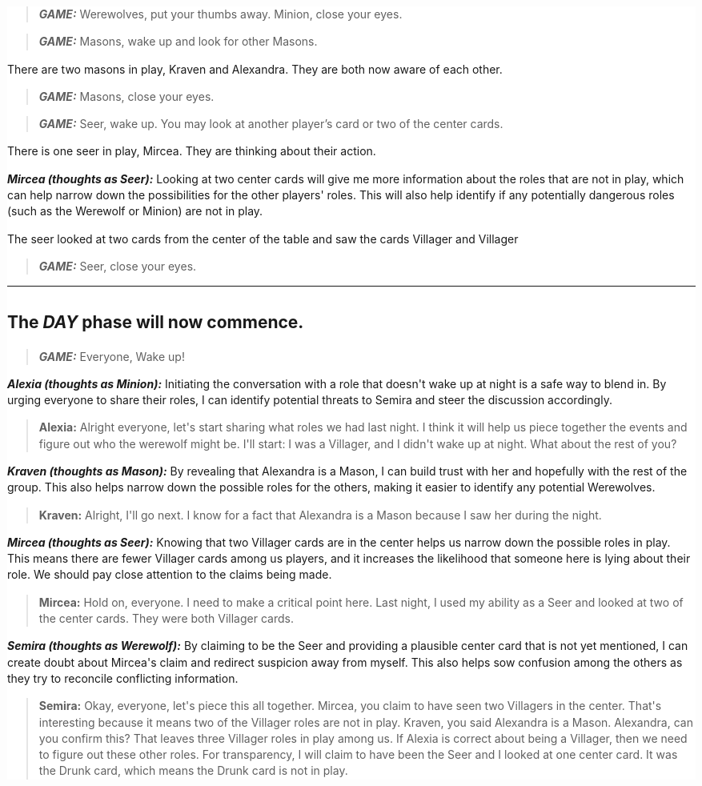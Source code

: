 
>***GAME:*** Werewolves, put your thumbs away. Minion, close your eyes.


>***GAME:*** Masons, wake up and look for other Masons.


There are two masons in play, Kraven and Alexandra. They are both now aware of each other.


>***GAME:*** Masons, close your eyes.


>***GAME:*** Seer, wake up. You may look at another player’s card or two of the center cards.


There is one seer in play, Mircea. They are thinking about their action.


***Mircea (thoughts as Seer):*** Looking at two center cards will give me more information about the roles that are not in play, which can help narrow down the possibilities for the other players' roles. This will also help identify if any potentially dangerous roles (such as the Werewolf or Minion) are not in play.


The seer looked at two cards from the center of the table and saw the cards Villager and Villager


>***GAME:*** Seer, close your eyes.


---

## The ***DAY*** phase will now commence.


>***GAME:*** Everyone, Wake up!


***Alexia (thoughts as Minion):*** Initiating the conversation with a role that doesn't wake up at night is a safe way to blend in. By urging everyone to share their roles, I can identify potential threats to Semira and steer the discussion accordingly.
> **Alexia:** Alright everyone, let's start sharing what roles we had last night. I think it will help us piece together the events and figure out who the werewolf might be. I'll start: I was a Villager, and I didn't wake up at night. What about the rest of you?


***Kraven (thoughts as Mason):*** By revealing that Alexandra is a Mason, I can build trust with her and hopefully with the rest of the group. This also helps narrow down the possible roles for the others, making it easier to identify any potential Werewolves.
> **Kraven:** Alright, I'll go next. I know for a fact that Alexandra is a Mason because I saw her during the night.


***Mircea (thoughts as Seer):*** Knowing that two Villager cards are in the center helps us narrow down the possible roles in play. This means there are fewer Villager cards among us players, and it increases the likelihood that someone here is lying about their role. We should pay close attention to the claims being made.
> **Mircea:** Hold on, everyone. I need to make a critical point here. Last night, I used my ability as a Seer and looked at two of the center cards. They were both Villager cards.


***Semira (thoughts as Werewolf):*** By claiming to be the Seer and providing a plausible center card that is not yet mentioned, I can create doubt about Mircea's claim and redirect suspicion away from myself. This also helps sow confusion among the others as they try to reconcile conflicting information.
> **Semira:** Okay, everyone, let's piece this all together. Mircea, you claim to have seen two Villagers in the center. That's interesting because it means two of the Villager roles are not in play. Kraven, you said Alexandra is a Mason. Alexandra, can you confirm this? That leaves three Villager roles in play among us. If Alexia is correct about being a Villager, then we need to figure out these other roles. For transparency, I will claim to have been the Seer and I looked at one center card. It was the Drunk card, which means the Drunk card is not in play.
